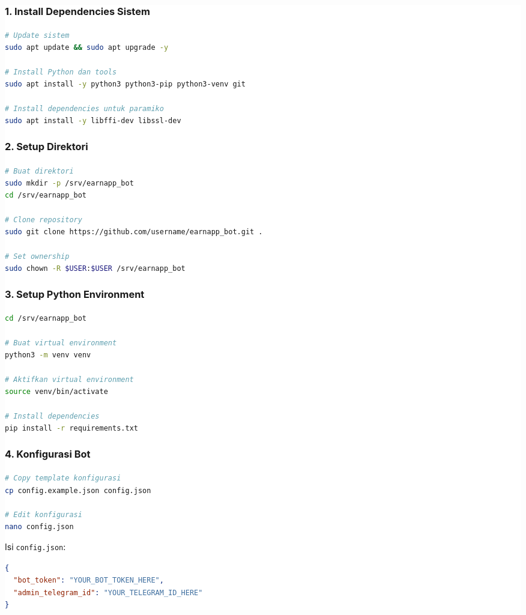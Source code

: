 ### 1. Install Dependencies Sistem
```bash
# Update sistem
sudo apt update && sudo apt upgrade -y

# Install Python dan tools
sudo apt install -y python3 python3-pip python3-venv git

# Install dependencies untuk paramiko
sudo apt install -y libffi-dev libssl-dev
```

### 2. Setup Direktori
```bash
# Buat direktori
sudo mkdir -p /srv/earnapp_bot
cd /srv/earnapp_bot

# Clone repository
sudo git clone https://github.com/username/earnapp_bot.git .

# Set ownership
sudo chown -R $USER:$USER /srv/earnapp_bot
```

### 3. Setup Python Environment
```bash
cd /srv/earnapp_bot

# Buat virtual environment
python3 -m venv venv

# Aktifkan virtual environment
source venv/bin/activate

# Install dependencies
pip install -r requirements.txt
```

### 4. Konfigurasi Bot
```bash
# Copy template konfigurasi
cp config.example.json config.json

# Edit konfigurasi
nano config.json
```

Isi `config.json`:
```json
{
  "bot_token": "YOUR_BOT_TOKEN_HERE",
  "admin_telegram_id": "YOUR_TELEGRAM_ID_HERE"
}
```
